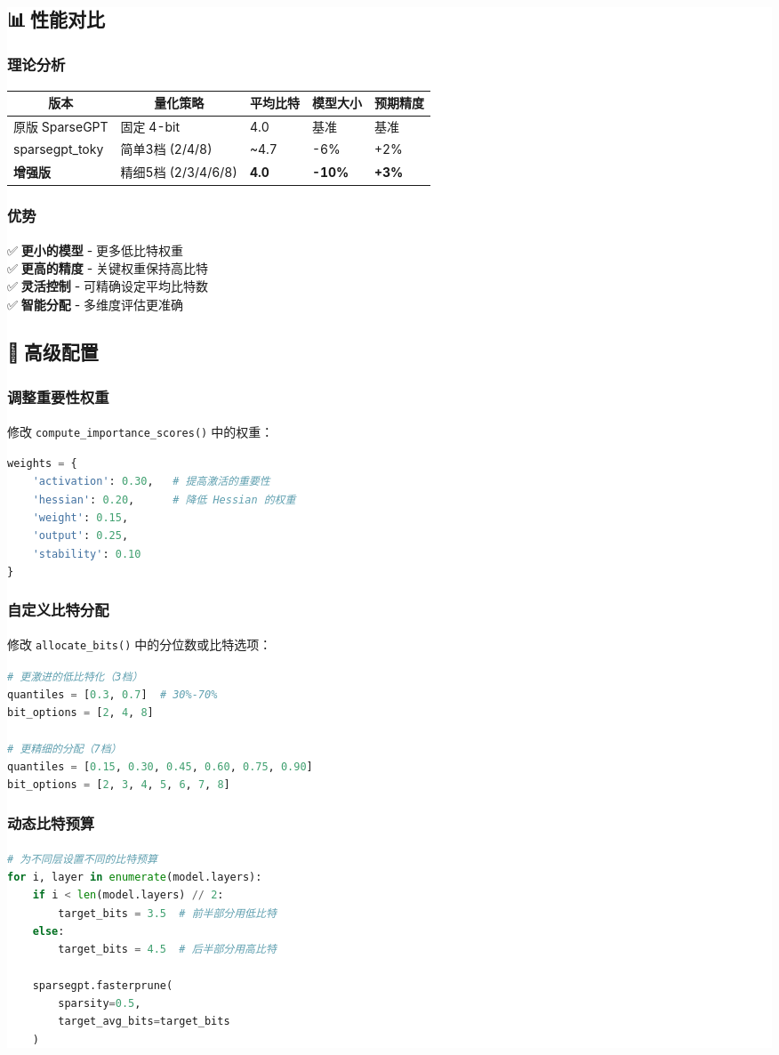 ## 📊 性能对比

### 理论分析

| 版本 | 量化策略 | 平均比特 | 模型大小 | 预期精度 |
|------|---------|---------|---------|---------|
| 原版 SparseGPT | 固定 4-bit | 4.0 | 基准 | 基准 |
| sparsegpt_toky | 简单3档 (2/4/8) | ~4.7 | -6% | +2% |
| **增强版** | 精细5档 (2/3/4/6/8) | **4.0** | **-10%** | **+3%** |

### 优势

✅ **更小的模型** - 更多低比特权重  
✅ **更高的精度** - 关键权重保持高比特  
✅ **灵活控制** - 可精确设定平均比特数  
✅ **智能分配** - 多维度评估更准确  

## 🔧 高级配置

### 调整重要性权重

修改 `compute_importance_scores()` 中的权重：

```python
weights = {
    'activation': 0.30,   # 提高激活的重要性
    'hessian': 0.20,      # 降低 Hessian 的权重
    'weight': 0.15,
    'output': 0.25,
    'stability': 0.10
}
```

### 自定义比特分配

修改 `allocate_bits()` 中的分位数或比特选项：

```python
# 更激进的低比特化（3档）
quantiles = [0.3, 0.7]  # 30%-70%
bit_options = [2, 4, 8]

# 更精细的分配（7档）
quantiles = [0.15, 0.30, 0.45, 0.60, 0.75, 0.90]
bit_options = [2, 3, 4, 5, 6, 7, 8]
```

### 动态比特预算

```python
# 为不同层设置不同的比特预算
for i, layer in enumerate(model.layers):
    if i < len(model.layers) // 2:
        target_bits = 3.5  # 前半部分用低比特
    else:
        target_bits = 4.5  # 后半部分用高比特
    
    sparsegpt.fasterprune(
        sparsity=0.5,
        target_avg_bits=target_bits
    )
```
